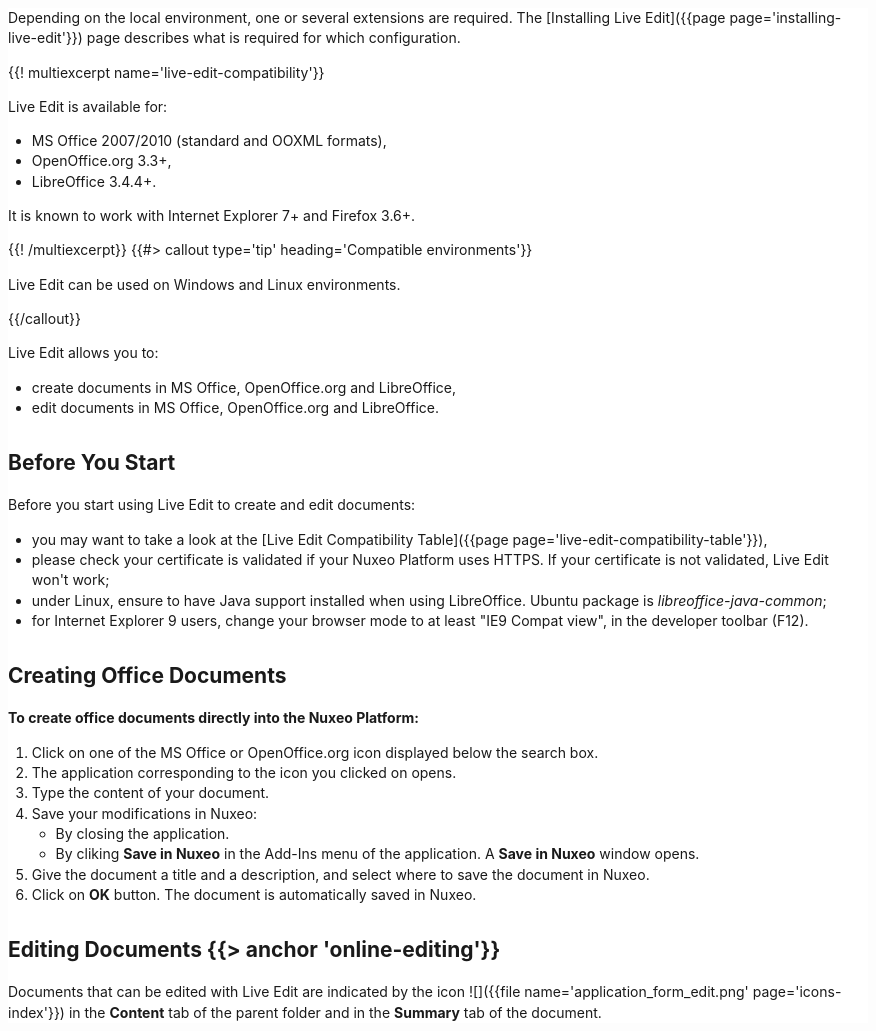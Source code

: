 Depending on the local environment, one or several extensions are required. The [Installing Live Edit]({{page page='installing-live-edit'}}) page describes what is required for which configuration.

{{! multiexcerpt name='live-edit-compatibility'}}

Live Edit is available for:

*   MS Office 2007/2010 (standard and OOXML formats),
*   OpenOffice.org 3.3+,
*   LibreOffice 3.4.4+.

It is known to work with Internet Explorer 7+ and Firefox 3.6+.

{{! /multiexcerpt}} {{#> callout type='tip' heading='Compatible environments'}}

Live Edit can be used on Windows and Linux environments.

{{/callout}}

Live Edit allows you to:

*   create documents in MS Office, OpenOffice.org and LibreOffice,
*   edit documents in MS Office, OpenOffice.org and LibreOffice.

## Before You Start

Before you start using Live Edit to create and edit documents:

*   you may want to take a look at the [Live Edit Compatibility Table]({{page page='live-edit-compatibility-table'}}),
*   please check your certificate is validated if your Nuxeo Platform uses HTTPS. If your certificate is not validated, Live Edit won't work;
*   under Linux, ensure to have Java support installed when using LibreOffice. Ubuntu package is _libreoffice-java-common_;
*   for Internet Explorer 9 users, change your browser mode to at least "IE9 Compat view", in the developer toolbar (F12).

## Creating Office Documents

**To create office documents directly into the Nuxeo Platform:**

1.  Click on one of the MS Office or OpenOffice.org icon displayed below the search box.
2.  The application corresponding to the icon you clicked on opens.
3.  Type the content of your document.
4.  Save your modifications in Nuxeo:
    *   By closing the application.
    *   By cliking **Save in Nuxeo** in the Add-Ins menu of the application.
        A **Save in Nuxeo** window opens.
5.  Give the document a title and a description, and select where to save the document in Nuxeo.
6.  Click on **OK** button.
    The document is automatically saved in Nuxeo.

## Editing Documents {{> anchor 'online-editing'}}

Documents that can be edited with Live Edit are indicated by the icon&nbsp;![]({{file name='application_form_edit.png' page='icons-index'}}) in the **Content** tab of the parent folder and in the **Summary** tab of the document.

